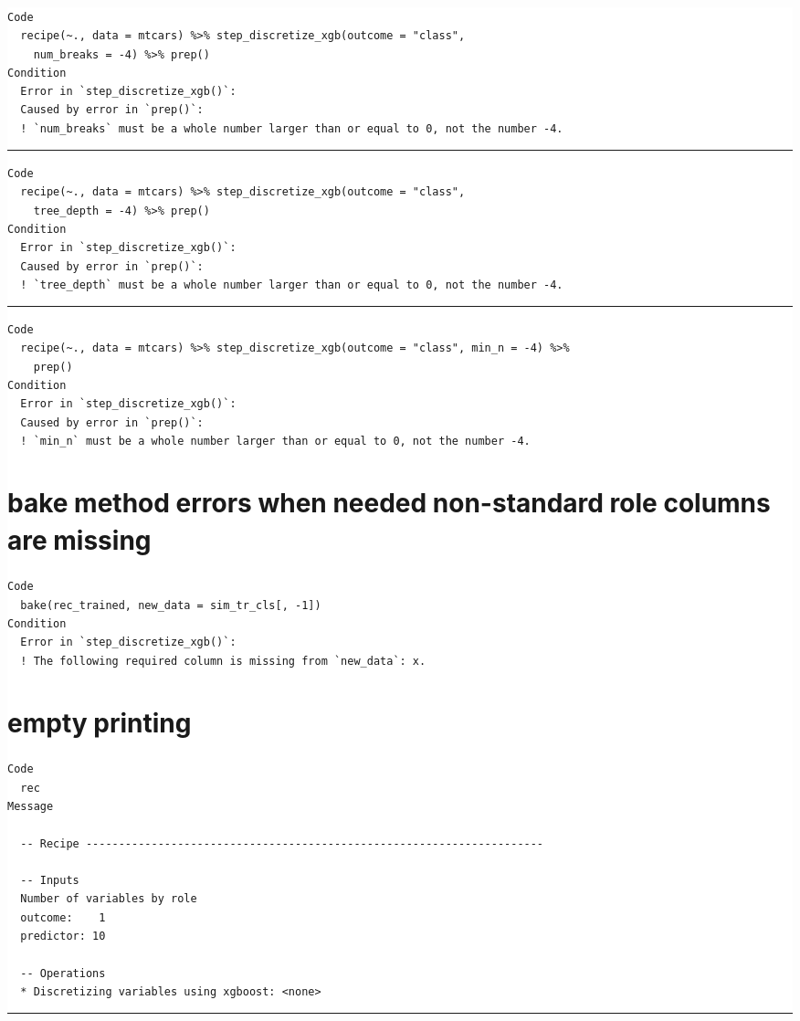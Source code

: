     Code
      recipe(~., data = mtcars) %>% step_discretize_xgb(outcome = "class",
        num_breaks = -4) %>% prep()
    Condition
      Error in `step_discretize_xgb()`:
      Caused by error in `prep()`:
      ! `num_breaks` must be a whole number larger than or equal to 0, not the number -4.

---

    Code
      recipe(~., data = mtcars) %>% step_discretize_xgb(outcome = "class",
        tree_depth = -4) %>% prep()
    Condition
      Error in `step_discretize_xgb()`:
      Caused by error in `prep()`:
      ! `tree_depth` must be a whole number larger than or equal to 0, not the number -4.

---

    Code
      recipe(~., data = mtcars) %>% step_discretize_xgb(outcome = "class", min_n = -4) %>%
        prep()
    Condition
      Error in `step_discretize_xgb()`:
      Caused by error in `prep()`:
      ! `min_n` must be a whole number larger than or equal to 0, not the number -4.

# bake method errors when needed non-standard role columns are missing

    Code
      bake(rec_trained, new_data = sim_tr_cls[, -1])
    Condition
      Error in `step_discretize_xgb()`:
      ! The following required column is missing from `new_data`: x.

# empty printing

    Code
      rec
    Message
      
      -- Recipe ----------------------------------------------------------------------
      
      -- Inputs 
      Number of variables by role
      outcome:    1
      predictor: 10
      
      -- Operations 
      * Discretizing variables using xgboost: <none>

---